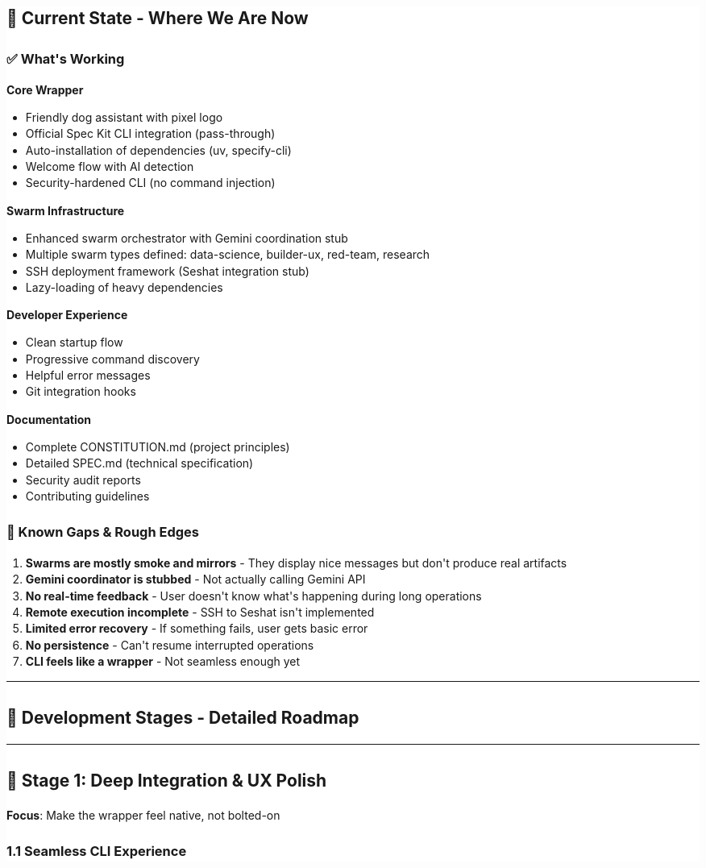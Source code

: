 
## 📍 Current State - Where We Are Now

### ✅ What's Working

**Core Wrapper**
- Friendly dog assistant with pixel logo
- Official Spec Kit CLI integration (pass-through)
- Auto-installation of dependencies (uv, specify-cli)
- Welcome flow with AI detection
- Security-hardened CLI (no command injection)

**Swarm Infrastructure**
- Enhanced swarm orchestrator with Gemini coordination stub
- Multiple swarm types defined: data-science, builder-ux, red-team, research
- SSH deployment framework (Seshat integration stub)
- Lazy-loading of heavy dependencies

**Developer Experience**
- Clean startup flow
- Progressive command discovery
- Helpful error messages
- Git integration hooks

**Documentation**
- Complete CONSTITUTION.md (project principles)
- Detailed SPEC.md (technical specification)
- Security audit reports
- Contributing guidelines

### 🚧 Known Gaps & Rough Edges

1. **Swarms are mostly smoke and mirrors** - They display nice messages but don't produce real artifacts
2. **Gemini coordinator is stubbed** - Not actually calling Gemini API
3. **No real-time feedback** - User doesn't know what's happening during long operations
4. **Remote execution incomplete** - SSH to Seshat isn't implemented
5. **Limited error recovery** - If something fails, user gets basic error
6. **No persistence** - Can't resume interrupted operations
7. **CLI feels like a wrapper** - Not seamless enough yet

---

## 🎯 Development Stages - Detailed Roadmap

---

## 🎯 Stage 1: Deep Integration & UX Polish
**Focus**: Make the wrapper feel native, not bolted-on

### 1.1 Seamless CLI Experience
